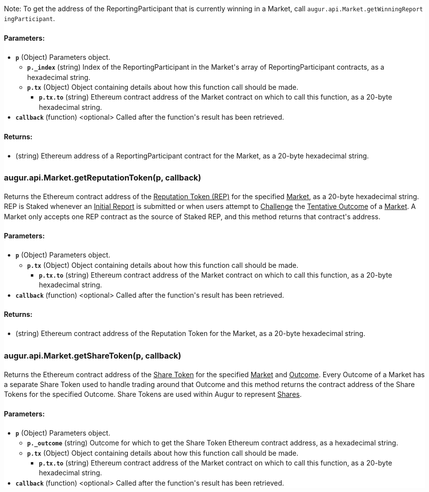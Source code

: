 Note: To get the address of the ReportingParticipant that is currently winning in a Market, call `augur.api.Market.getWinningReportingParticipant`.

#### **Parameters:**

* **`p`** (Object) Parameters object. 
    * **`p._index`** (string) Index of the ReportingParticipant in the Market's array of ReportingParticipant contracts, as a hexadecimal string.
    * **`p.tx`** (Object) Object containing details about how this function call should be made.
        * **`p.tx.to`** (string) Ethereum contract address of the Market contract on which to call this function, as a 20-byte hexadecimal string.
* **`callback`** (function) &lt;optional> Called after the function's result has been retrieved.

#### **Returns:**

* (string) Ethereum address of a ReportingParticipant contract for the Market, as a 20-byte hexadecimal string.

### augur.api.Market.getReputationToken(p, callback)

Returns the Ethereum contract address of the [Reputation Token (REP)](#rep) for the specified [Market](#market), as a 20-byte hexadecimal string. REP is Staked whenever an [Initial Report](#initial-report) is submitted or when users attempt to [Challenge](#challenge) the [Tentative Outcome](#tentative-outcome) of a [Market](#market). A Market only accepts one REP contract as the source of Staked REP, and this method returns that contract's address.

#### **Parameters:**

* **`p`** (Object) Parameters object.  
    * **`p.tx`** (Object) Object containing details about how this function call should be made.
        * **`p.tx.to`** (string) Ethereum contract address of the Market contract on which to call this function, as a 20-byte hexadecimal string.
* **`callback`** (function) &lt;optional> Called after the function's result has been retrieved.

#### **Returns:**

* (string) Ethereum contract address of the Reputation Token for the Market, as a 20-byte hexadecimal string.

### augur.api.Market.getShareToken(p, callback)

Returns the Ethereum contract address of the [Share Token](#share-token-call-api) for the specified [Market](#market) and [Outcome](#outcome). Every Outcome of a Market has a separate Share Token used to handle trading around that Outcome and this method returns the contract address of the Share Tokens for the specified Outcome. Share Tokens are used within Augur to represent [Shares](#share).

#### **Parameters:**

* **`p`** (Object) Parameters object.  
    * **`p._outcome`** (string) Outcome for which to get the Share Token Ethereum contract address, as a hexadecimal string.
    * **`p.tx`** (Object) Object containing details about how this function call should be made.
        * **`p.tx.to`** (string) Ethereum contract address of the Market contract on which to call this function, as a 20-byte hexadecimal string.
* **`callback`** (function) &lt;optional> Called after the function's result has been retrieved.
